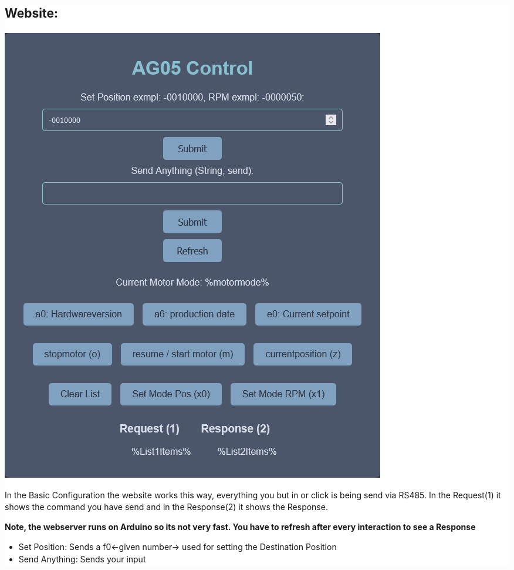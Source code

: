 
## Website:
![Default Website](/images/website.png "Website")

In the Basic Configuration the website works this way, everything you but in or click is being send via RS485.
In the Request(1) it shows the command you have send and in the Response(2) it shows the Response.

**Note, the webserver runs on Arduino so its not very fast. You have to refresh after every interaction to see a Response**

- Set Position:
Sends a f0<-given number-> used for setting the Destination Position
- Send Anything:
Sends your input

